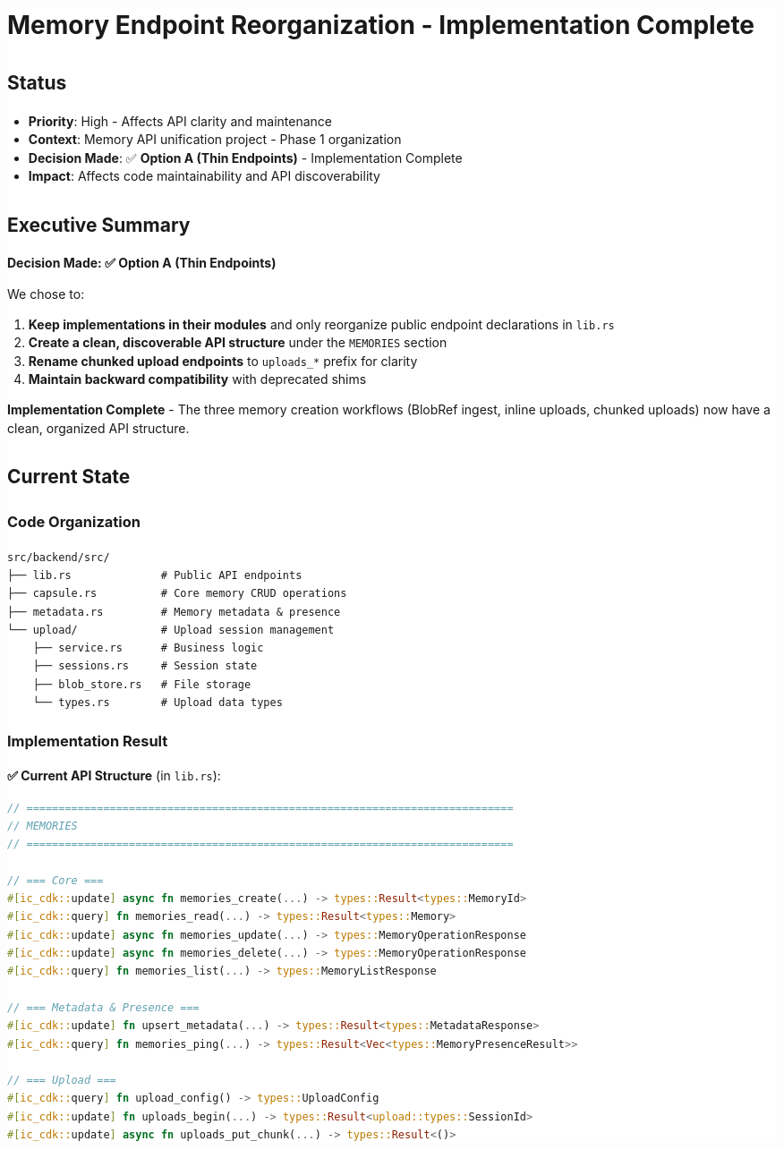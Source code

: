 # Memory Endpoint Reorganization - Implementation Complete

## Status

- **Priority**: High - Affects API clarity and maintenance
- **Context**: Memory API unification project - Phase 1 organization
- **Decision Made**: ✅ **Option A (Thin Endpoints)** - Implementation Complete
- **Impact**: Affects code maintainability and API discoverability

## Executive Summary

**Decision Made: ✅ Option A (Thin Endpoints)**

We chose to:

1. **Keep implementations in their modules** and only reorganize public endpoint declarations in `lib.rs`
2. **Create a clean, discoverable API structure** under the `MEMORIES` section
3. **Rename chunked upload endpoints** to `uploads_*` prefix for clarity
4. **Maintain backward compatibility** with deprecated shims

**Implementation Complete** - The three memory creation workflows (BlobRef ingest, inline uploads, chunked uploads) now have a clean, organized API structure.

## Current State

### Code Organization

```
src/backend/src/
├── lib.rs              # Public API endpoints
├── capsule.rs          # Core memory CRUD operations
├── metadata.rs         # Memory metadata & presence
└── upload/             # Upload session management
    ├── service.rs      # Business logic
    ├── sessions.rs     # Session state
    ├── blob_store.rs   # File storage
    └── types.rs        # Upload data types
```

### Implementation Result

**✅ Current API Structure** (in `lib.rs`):

```rust
// ============================================================================
// MEMORIES
// ============================================================================

// === Core ===
#[ic_cdk::update] async fn memories_create(...) -> types::Result<types::MemoryId>
#[ic_cdk::query] fn memories_read(...) -> types::Result<types::Memory>
#[ic_cdk::update] async fn memories_update(...) -> types::MemoryOperationResponse
#[ic_cdk::update] async fn memories_delete(...) -> types::MemoryOperationResponse
#[ic_cdk::query] fn memories_list(...) -> types::MemoryListResponse

// === Metadata & Presence ===
#[ic_cdk::update] fn upsert_metadata(...) -> types::Result<types::MetadataResponse>
#[ic_cdk::query] fn memories_ping(...) -> types::Result<Vec<types::MemoryPresenceResult>>

// === Upload ===
#[ic_cdk::query] fn upload_config() -> types::UploadConfig
#[ic_cdk::update] fn uploads_begin(...) -> types::Result<upload::types::SessionId>
#[ic_cdk::update] async fn uploads_put_chunk(...) -> types::Result<()>
```